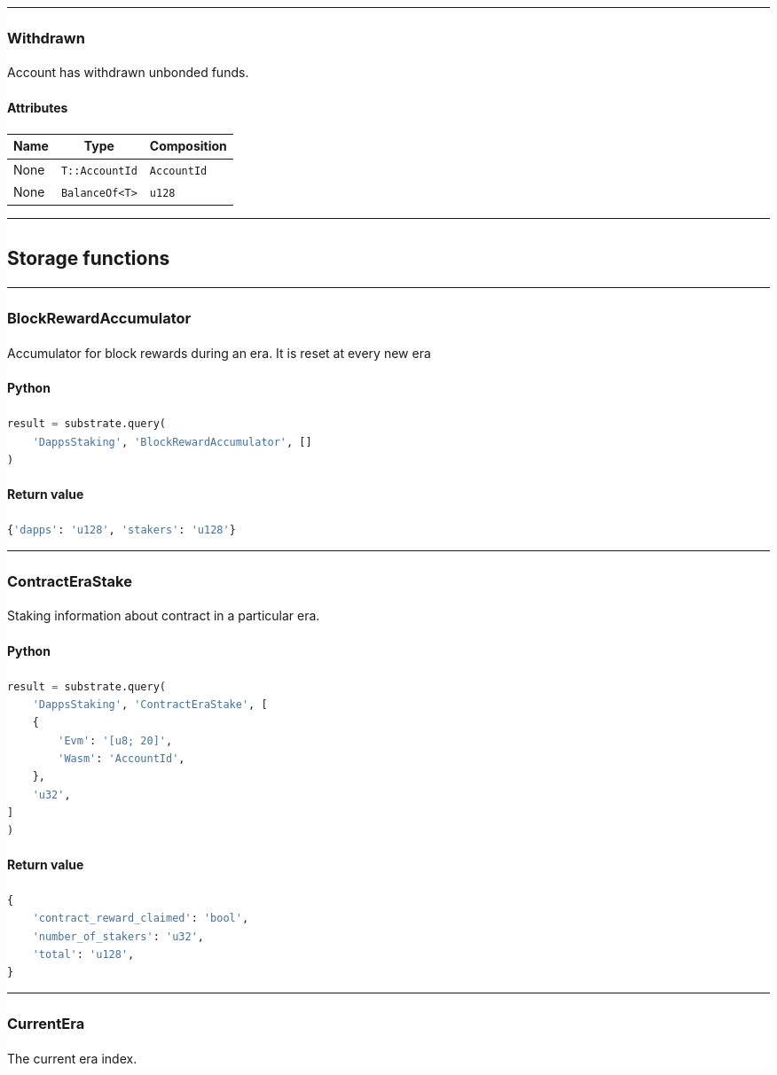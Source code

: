 ---------
### Withdrawn
Account has withdrawn unbonded funds.
#### Attributes
| Name | Type | Composition
| -------- | -------- | -------- |
| None | `T::AccountId` | ```AccountId```
| None | `BalanceOf<T>` | ```u128```

---------
## Storage functions

---------
### BlockRewardAccumulator
 Accumulator for block rewards during an era. It is reset at every new era

#### Python
```python
result = substrate.query(
    'DappsStaking', 'BlockRewardAccumulator', []
)
```

#### Return value
```python
{'dapps': 'u128', 'stakers': 'u128'}
```
---------
### ContractEraStake
 Staking information about contract in a particular era.

#### Python
```python
result = substrate.query(
    'DappsStaking', 'ContractEraStake', [
    {
        'Evm': '[u8; 20]',
        'Wasm': 'AccountId',
    },
    'u32',
]
)
```

#### Return value
```python
{
    'contract_reward_claimed': 'bool',
    'number_of_stakers': 'u32',
    'total': 'u128',
}
```
---------
### CurrentEra
 The current era index.
